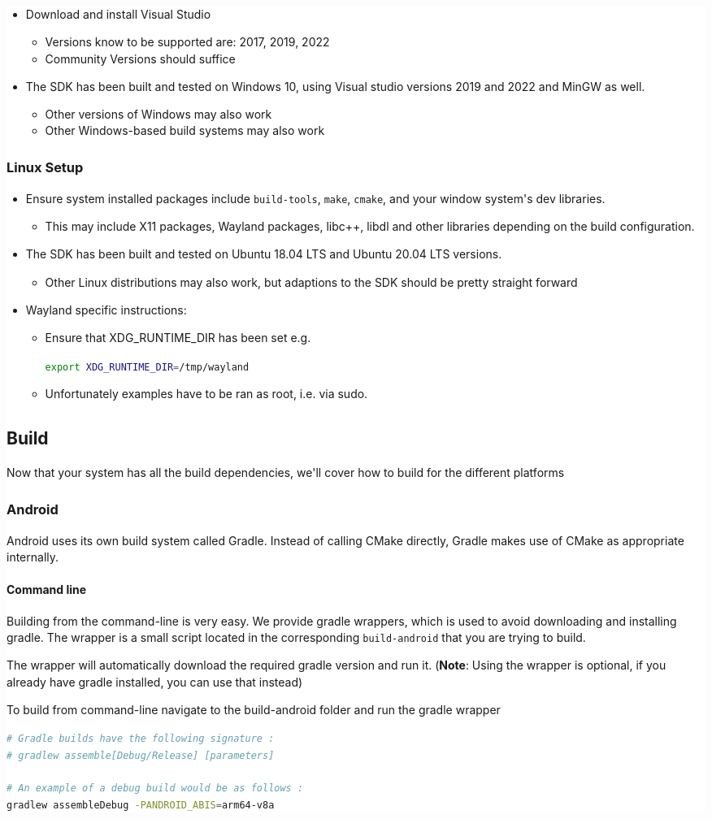 * Download and install Visual Studio

  * Versions know to be supported are: 2017, 2019, 2022
  * Community Versions should suffice

* The SDK has been built and tested on Windows 10, using Visual studio versions 2019 and 2022 and MinGW as well.

  * Other versions of Windows may also work
  * Other Windows-based build systems may also work

### Linux Setup

* Ensure system installed packages include `build-tools`, `make`, `cmake`, and your window system's dev libraries.

  * This may include X11 packages, Wayland packages, libc++, libdl and other libraries depending on the build configuration.

* The SDK has been built and tested on Ubuntu 18.04 LTS and Ubuntu 20.04 LTS versions.

  * Other Linux distributions may also work, but adaptions to the SDK should be pretty straight forward

* Wayland specific instructions:

  * Ensure that XDG_RUNTIME_DIR has been set e.g.

     ```bash
     export XDG_RUNTIME_DIR=/tmp/wayland
     ```

  * Unfortunately examples have to be ran as root, i.e. via sudo.

## Build 

Now that your system has all the build dependencies, we'll cover how to build for the different platforms 

### Android

Android uses its own build system called Gradle. Instead of calling CMake directly, Gradle makes use of CMake as appropriate internally.

#### Command line

Building from the command-line is very easy. We provide gradle wrappers, which is used to avoid downloading and installing gradle. The wrapper is a small script located in the corresponding ``build-android`` that you are trying to build. 

The wrapper will automatically download the required gradle version and run it. (**Note**: Using the wrapper is optional, if you already have gradle installed, you can use that instead)

To build from command-line navigate to the build-android folder and run the gradle wrapper

```bash
# Gradle builds have the following signature :
# gradlew assemble[Debug/Release] [parameters]

# An example of a debug build would be as follows :
gradlew assembleDebug -PANDROID_ABIS=arm64-v8a
```

